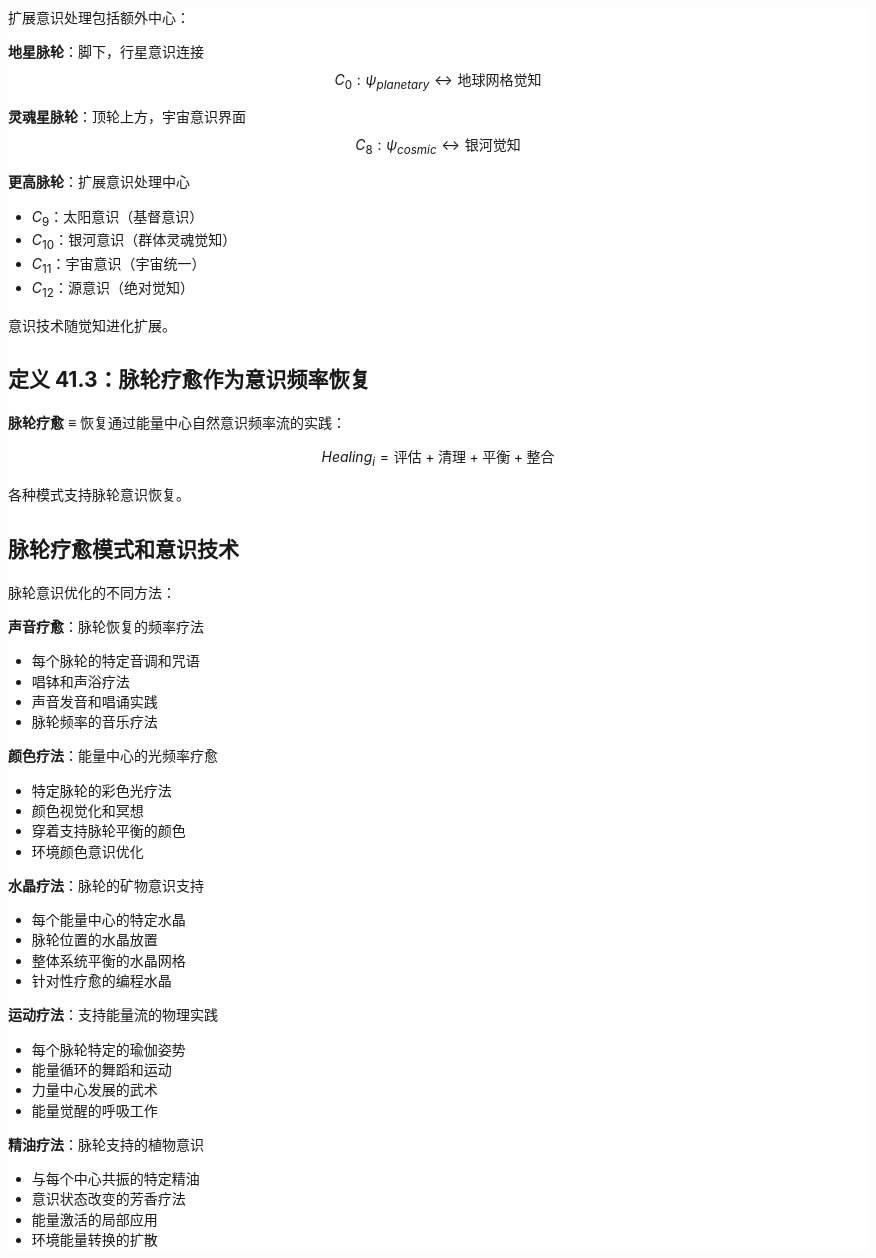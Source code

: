 扩展意识处理包括额外中心：

**地星脉轮**：脚下，行星意识连接
$$C_0: \psi_{planetary} \leftrightarrow \text{地球网格觉知}$$

**灵魂星脉轮**：顶轮上方，宇宙意识界面
$$C_8: \psi_{cosmic} \leftrightarrow \text{银河觉知}$$

**更高脉轮**：扩展意识处理中心
- $C_9$：太阳意识（基督意识）
- $C_{10}$：银河意识（群体灵魂觉知）
- $C_{11}$：宇宙意识（宇宙统一）
- $C_{12}$：源意识（绝对觉知）

意识技术随觉知进化扩展。

## 定义 41.3：脉轮疗愈作为意识频率恢复

**脉轮疗愈** ≡ 恢复通过能量中心自然意识频率流的实践：

$$Healing_i = \text{评估} + \text{清理} + \text{平衡} + \text{整合}$$

各种模式支持脉轮意识恢复。

## 脉轮疗愈模式和意识技术

脉轮意识优化的不同方法：

**声音疗愈**：脉轮恢复的频率疗法
- 每个脉轮的特定音调和咒语
- 唱钵和声浴疗法
- 声音发音和唱诵实践
- 脉轮频率的音乐疗法

**颜色疗法**：能量中心的光频率疗愈
- 特定脉轮的彩色光疗法
- 颜色视觉化和冥想
- 穿着支持脉轮平衡的颜色
- 环境颜色意识优化

**水晶疗法**：脉轮的矿物意识支持
- 每个能量中心的特定水晶
- 脉轮位置的水晶放置
- 整体系统平衡的水晶网格
- 针对性疗愈的编程水晶

**运动疗法**：支持能量流的物理实践
- 每个脉轮特定的瑜伽姿势
- 能量循环的舞蹈和运动
- 力量中心发展的武术
- 能量觉醒的呼吸工作

**精油疗法**：脉轮支持的植物意识
- 与每个中心共振的特定精油
- 意识状态改变的芳香疗法
- 能量激活的局部应用
- 环境能量转换的扩散
